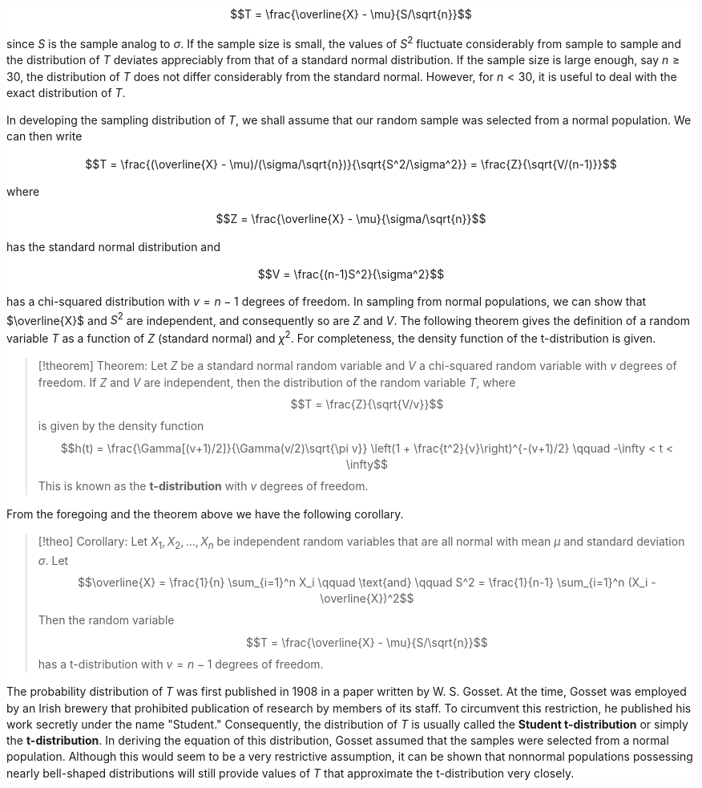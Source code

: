 $$T = \frac{\overline{X} - \mu}{S/\sqrt{n}}$$

since $S$ is the sample analog to $\sigma$. If the sample size is small, the values of $S^2$ fluctuate considerably from sample to sample and the distribution of $T$ deviates appreciably from that of a standard normal distribution. If the sample size is large enough, say $n \geq 30$, the distribution of $T$ does not differ considerably from the standard normal. However, for $n < 30$, it is useful to deal with the exact distribution of $T$.

In developing the sampling distribution of $T$, we shall assume that our random sample was selected from a normal population. We can then write

$$T = \frac{(\overline{X} - \mu)/(\sigma/\sqrt{n})}{\sqrt{S^2/\sigma^2}} = \frac{Z}{\sqrt{V/(n-1)}}$$

where

$$Z = \frac{\overline{X} - \mu}{\sigma/\sqrt{n}}$$

has the standard normal distribution and

$$V = \frac{(n-1)S^2}{\sigma^2}$$

has a chi-squared distribution with $v = n - 1$ degrees of freedom. In sampling from normal populations, we can show that $\overline{X}$ and $S^2$ are independent, and consequently so are $Z$ and $V$. The following theorem gives the definition of a random variable $T$ as a function of $Z$ (standard normal) and $\chi^2$. For completeness, the density function of the t-distribution is given.

>[!theorem] Theorem:
>Let $Z$ be a standard normal random variable and $V$ a chi-squared random variable with $v$ degrees of freedom. If $Z$ and $V$ are independent, then the distribution of the random variable $T$, where
>$$T = \frac{Z}{\sqrt{V/v}}$$
>is given by the density function
>$$h(t) = \frac{\Gamma[(v+1)/2]}{\Gamma(v/2)\sqrt{\pi v}} \left(1 + \frac{t^2}{v}\right)^{-(v+1)/2} \qquad -\infty < t < \infty$$
>This is known as the **t-distribution** with $v$ degrees of freedom.

From the foregoing and the theorem above we have the following corollary.

>[!theo] Corollary:
>Let $X_1, X_2, \ldots, X_n$ be independent random variables that are all normal with mean $\mu$ and standard deviation $\sigma$. Let
>$$\overline{X} = \frac{1}{n} \sum_{i=1}^n X_i \qquad \text{and} \qquad S^2 = \frac{1}{n-1} \sum_{i=1}^n (X_i - \overline{X})^2$$
>Then the random variable
>$$T = \frac{\overline{X} - \mu}{S/\sqrt{n}}$$
>has a t-distribution with $v = n - 1$ degrees of freedom.

The probability distribution of $T$ was first published in 1908 in a paper written by W. S. Gosset. At the time, Gosset was employed by an Irish brewery that prohibited publication of research by members of its staff. To circumvent this restriction, he published his work secretly under the name "Student." Consequently, the distribution of $T$ is usually called the **Student t-distribution** or simply the **t-distribution**. In deriving the equation of this distribution, Gosset assumed that the samples were selected from a normal population. Although this would seem to be a very restrictive assumption, it can be shown that nonnormal populations possessing nearly bell-shaped distributions will still provide values of $T$ that approximate the t-distribution very closely.
